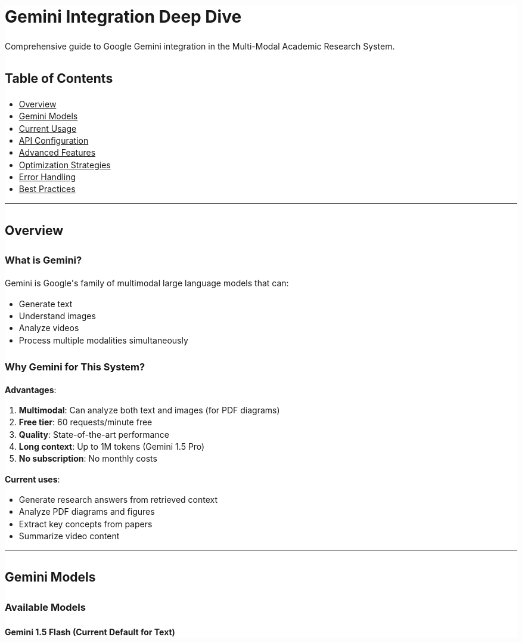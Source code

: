 # Gemini Integration Deep Dive

Comprehensive guide to Google Gemini integration in the Multi-Modal Academic Research System.

## Table of Contents

- [Overview](#overview)
- [Gemini Models](#gemini-models)
- [Current Usage](#current-usage)
- [API Configuration](#api-configuration)
- [Advanced Features](#advanced-features)
- [Optimization Strategies](#optimization-strategies)
- [Error Handling](#error-handling)
- [Best Practices](#best-practices)

---

## Overview

### What is Gemini?

Gemini is Google's family of multimodal large language models that can:
- Generate text
- Understand images
- Analyze videos
- Process multiple modalities simultaneously

### Why Gemini for This System?

**Advantages**:
1. **Multimodal**: Can analyze both text and images (for PDF diagrams)
2. **Free tier**: 60 requests/minute free
3. **Quality**: State-of-the-art performance
4. **Long context**: Up to 1M tokens (Gemini 1.5 Pro)
5. **No subscription**: No monthly costs

**Current uses**:
- Generate research answers from retrieved context
- Analyze PDF diagrams and figures
- Extract key concepts from papers
- Summarize video content

---

## Gemini Models

### Available Models

#### Gemini 1.5 Flash (Current Default for Text)
